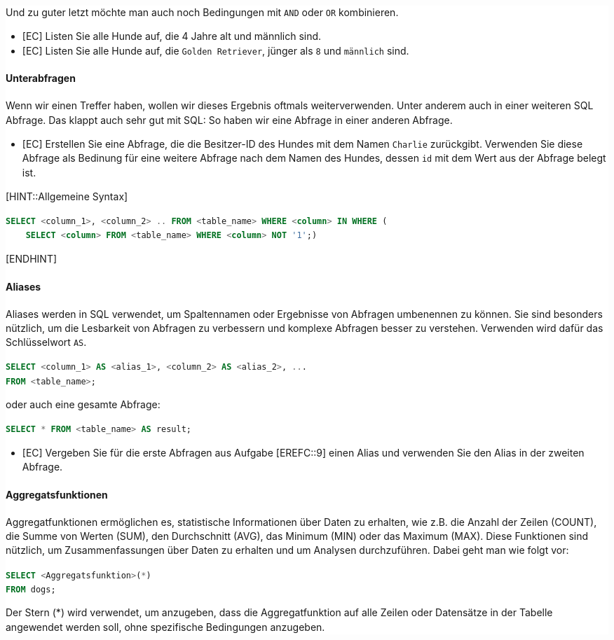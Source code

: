 Und zu guter letzt möchte man auch noch Bedingungen mit `AND` oder `OR` kombinieren.

- [EC] Listen Sie alle Hunde auf, die 4 Jahre alt und männlich sind.
- [EC] Listen Sie alle Hunde auf, die `Golden Retriever`, jünger als `8` und `männlich` sind.

#### Unterabfragen

Wenn wir einen Treffer haben, wollen wir dieses Ergebnis oftmals weiterverwenden. Unter anderem auch
in einer weiteren SQL Abfrage. Das klappt auch sehr gut mit SQL: So haben wir eine Abfrage in einer anderen Abfrage.

- [EC] Erstellen Sie eine Abfrage, die die Besitzer-ID des Hundes mit dem Namen `Charlie` zurückgibt. Verwenden Sie diese Abfrage als Bedinung für eine weitere Abfrage nach dem Namen des Hundes,
  dessen `id` mit dem Wert aus der Abfrage belegt ist.

[HINT::Allgemeine Syntax]

```sql
SELECT <column_1>, <column_2> .. FROM <table_name> WHERE <column> IN WHERE (
    SELECT <column> FROM <table_name> WHERE <column> NOT '1';)
```

[ENDHINT]

#### Aliases

Aliases werden in SQL verwendet, um Spaltennamen oder Ergebnisse von Abfragen umbenennen zu können.
Sie sind besonders nützlich, um die Lesbarkeit von Abfragen zu verbessern und komplexe Abfragen
besser zu verstehen. Verwenden wird dafür das Schlüsselwort `AS`.

```sql
SELECT <column_1> AS <alias_1>, <column_2> AS <alias_2>, ...
FROM <table_name>;
```

oder auch eine gesamte Abfrage:

```sql
SELECT * FROM <table_name> AS result;
```

- [EC] Vergeben Sie für die erste Abfragen aus Aufgabe [EREFC::9] einen Alias und verwenden Sie
  den Alias in der zweiten Abfrage.

#### Aggregatsfunktionen

Aggregatfunktionen ermöglichen es, statistische Informationen über Daten zu erhalten, wie z.B. die
Anzahl der Zeilen (COUNT), die Summe von Werten (SUM), den Durchschnitt (AVG), das Minimum (MIN)
oder das Maximum (MAX). Diese Funktionen sind nützlich, um Zusammenfassungen über Daten zu erhalten
und um Analysen durchzuführen. Dabei geht man wie folgt vor:

```sql
SELECT <Aggregatsfunktion>(*)
FROM dogs;
```

Der Stern (*) wird verwendet, um anzugeben, dass die Aggregatfunktion auf alle Zeilen oder Datensätze
in der Tabelle angewendet werden soll, ohne spezifische Bedingungen anzugeben.
